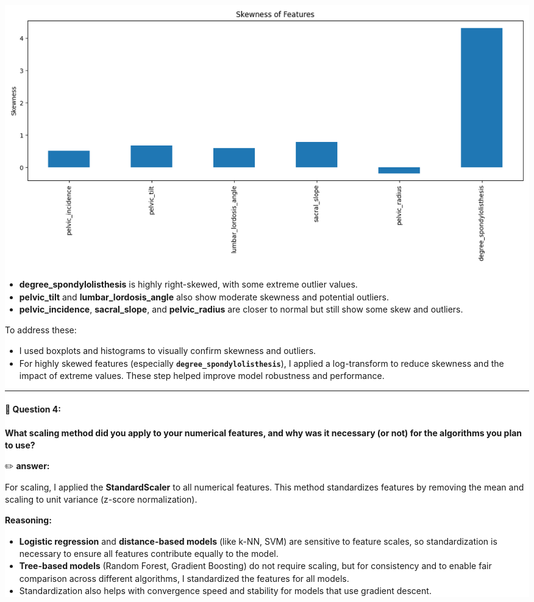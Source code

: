 ![alt text](images/model-dev/skewness_degree.png)

- **degree_spondylolisthesis** is highly right-skewed, with some extreme outlier values.
- **pelvic_tilt** and **lumbar_lordosis_angle** also show moderate skewness and potential outliers.
- **pelvic_incidence**, **sacral_slope**, and **pelvic_radius** are closer to normal but still show some skew and outliers.

To address these:
- I used boxplots and histograms to visually confirm skewness and outliers.
- For highly skewed features (especially **`degree_spondylolisthesis`**), I applied a log-transform to reduce skewness and the impact of extreme values.
These step helped improve model robustness and performance.

---

#### 🔑 Question 4:
**What scaling method did you apply to your numerical features, and why was it necessary (or not) for the algorithms you plan to use?**  

✏️ **answer:**

For scaling, I applied the **StandardScaler** to all numerical features. This method standardizes features by removing the mean and scaling to unit variance (z-score normalization).

**Reasoning:**
- **Logistic regression** and **distance-based models** (like k-NN, SVM) are sensitive to feature scales, so standardization is necessary to ensure all features contribute equally to the model.
- **Tree-based models** (Random Forest, Gradient Boosting) do not require scaling, but for consistency and to enable fair comparison across different algorithms, I standardized the features for all models.
- Standardization also helps with convergence speed and stability for models that use gradient descent.
